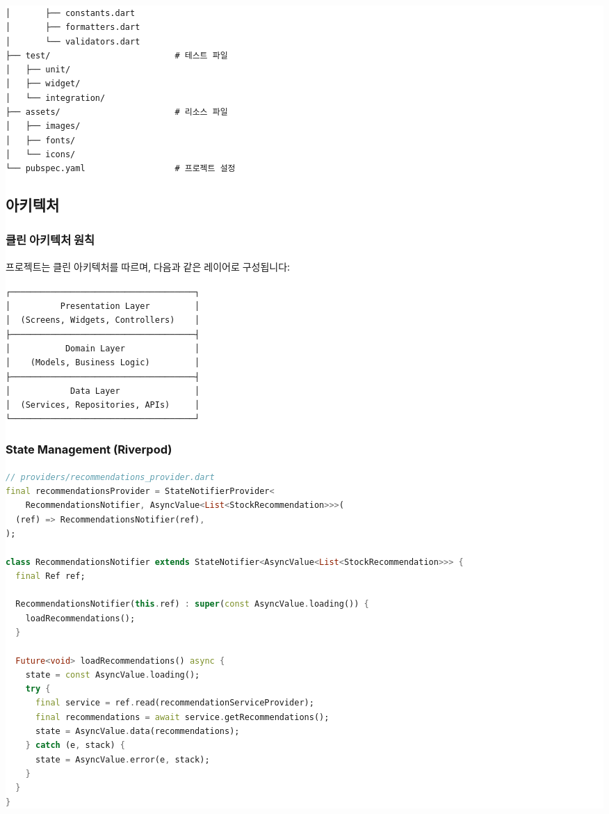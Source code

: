 ```
│       ├── constants.dart
│       ├── formatters.dart
│       └── validators.dart
├── test/                         # 테스트 파일
│   ├── unit/
│   ├── widget/
│   └── integration/
├── assets/                       # 리소스 파일
│   ├── images/
│   ├── fonts/
│   └── icons/
└── pubspec.yaml                  # 프로젝트 설정
```

## 아키텍처

### 클린 아키텍처 원칙
프로젝트는 클린 아키텍처를 따르며, 다음과 같은 레이어로 구성됩니다:

```
┌─────────────────────────────────────┐
│          Presentation Layer         │
│  (Screens, Widgets, Controllers)    │
├─────────────────────────────────────┤
│           Domain Layer              │
│    (Models, Business Logic)         │
├─────────────────────────────────────┤
│            Data Layer               │
│  (Services, Repositories, APIs)     │
└─────────────────────────────────────┘
```

### State Management (Riverpod)

```dart
// providers/recommendations_provider.dart
final recommendationsProvider = StateNotifierProvider<
    RecommendationsNotifier, AsyncValue<List<StockRecommendation>>>(
  (ref) => RecommendationsNotifier(ref),
);

class RecommendationsNotifier extends StateNotifier<AsyncValue<List<StockRecommendation>>> {
  final Ref ref;
  
  RecommendationsNotifier(this.ref) : super(const AsyncValue.loading()) {
    loadRecommendations();
  }
  
  Future<void> loadRecommendations() async {
    state = const AsyncValue.loading();
    try {
      final service = ref.read(recommendationServiceProvider);
      final recommendations = await service.getRecommendations();
      state = AsyncValue.data(recommendations);
    } catch (e, stack) {
      state = AsyncValue.error(e, stack);
    }
  }
}
```
